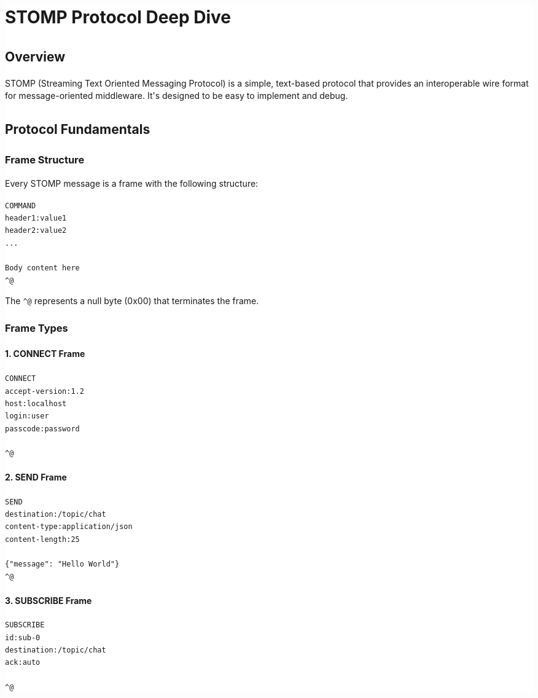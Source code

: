 # STOMP Protocol Deep Dive

## Overview
STOMP (Streaming Text Oriented Messaging Protocol) is a simple, text-based protocol that provides an interoperable wire format for message-oriented middleware. It's designed to be easy to implement and debug.

## Protocol Fundamentals

### Frame Structure
Every STOMP message is a frame with the following structure:
```
COMMAND
header1:value1
header2:value2
...

Body content here
^@
```

The `^@` represents a null byte (0x00) that terminates the frame.

### Frame Types

#### 1. CONNECT Frame
```
CONNECT
accept-version:1.2
host:localhost
login:user
passcode:password

^@
```

#### 2. SEND Frame
```
SEND
destination:/topic/chat
content-type:application/json
content-length:25

{"message": "Hello World"}
^@
```

#### 3. SUBSCRIBE Frame
```
SUBSCRIBE
id:sub-0
destination:/topic/chat
ack:auto

^@
```
